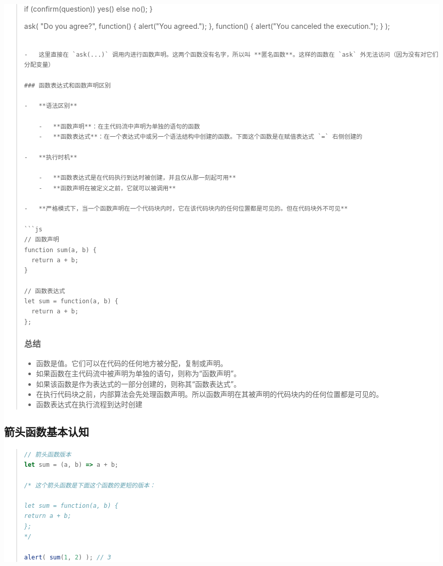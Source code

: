 >   if (confirm(question)) yes()
>   else no();
> }
> 
> ask(
>   "Do you agree?",
>   function() { alert("You agreed."); },
>   function() { alert("You canceled the execution."); }
> );
> ```
>
> -   这里直接在 `ask(...)` 调用内进行函数声明。这两个函数没有名字，所以叫 **匿名函数**。这样的函数在 `ask` 外无法访问（因为没有对它们分配变量）
>
> ### 函数表达式和函数声明区别
>
> -   **语法区别**
>
>     -   **函数声明**：在主代码流中声明为单独的语句的函数
>     -   **函数表达式**：在一个表达式中或另一个语法结构中创建的函数。下面这个函数是在赋值表达式 `=` 右侧创建的
>
> -   **执行时机**
>
>     -   **函数表达式是在代码执行到达时被创建，并且仅从那一刻起可用**
>     -   **函数声明在被定义之前，它就可以被调用**
>
> -   **严格模式下，当一个函数声明在一个代码块内时，它在该代码块内的任何位置都是可见的。但在代码块外不可见**
>
> ```js
> // 函数声明
> function sum(a, b) {
>   return a + b;
> }
> 
> // 函数表达式
> let sum = function(a, b) {
>   return a + b;
> };
> ```
>
> ### 总结
>
> -   函数是值。它们可以在代码的任何地方被分配，复制或声明。
> -   如果函数在主代码流中被声明为单独的语句，则称为“函数声明”。
> -   如果该函数是作为表达式的一部分创建的，则称其“函数表达式”。
> -   在执行代码块之前，内部算法会先处理函数声明。所以函数声明在其被声明的代码块内的任何位置都是可见的。
> -   函数表达式在执行流程到达时创建

## 箭头函数基本认知

> ```js
> // 箭头函数版本
> let sum = (a, b) => a + b;
> 
> /* 这个箭头函数是下面这个函数的更短的版本：
> 
> let sum = function(a, b) {
> return a + b;
> };
> */
> 
> alert( sum(1, 2) ); // 3
> ```
>